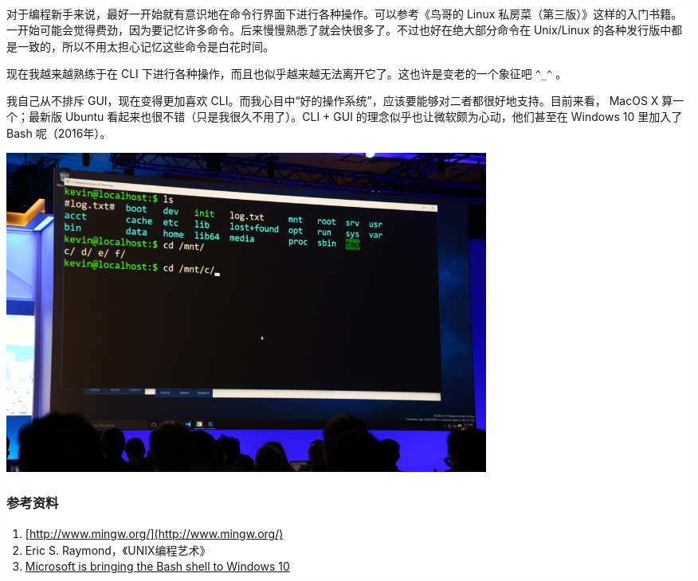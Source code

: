 对于编程新手来说，最好一开始就有意识地在命令行界面下进行各种操作。可以参考《鸟哥的 Linux 私房菜（第三版）》这样的入门书籍。一开始可能会觉得费劲，因为要记忆许多命令。后来慢慢熟悉了就会快很多了。不过也好在绝大部分命令在 Unix/Linux 的各种发行版中都是一致的，所以不用太担心记忆这些命令是白花时间。

现在我越来越熟练于在 CLI 下进行各种操作，而且也似乎越来越无法离开它了。这也许是变老的一个象征吧 `^_^` 。

我自己从不排斥 GUI，现在变得更加喜欢 CLI。而我心目中“好的操作系统”，应该要能够对二者都很好地支持。目前来看， MacOS X 算一个；最新版 Ubuntu 看起来也很不错（只是我很久不用了）。CLI + GUI 的理念似乎也让微软颇为心动，他们甚至在 Windows 10 里加入了 Bash 呢（2016年）。

<img src="/images/2018/05/bash-in-win10.jpg" style="width: 70%;" />

### 参考资料

1. [http://www.mingw.org/](http://www.mingw.org/)
2. Eric S. Raymond，《UNIX编程艺术》
3. [Microsoft is bringing the Bash shell to Windows 10](https://techcrunch.com/2016/03/30/be-very-afraid-hell-has-frozen-over-bash-is-coming-to-windows-10/)
